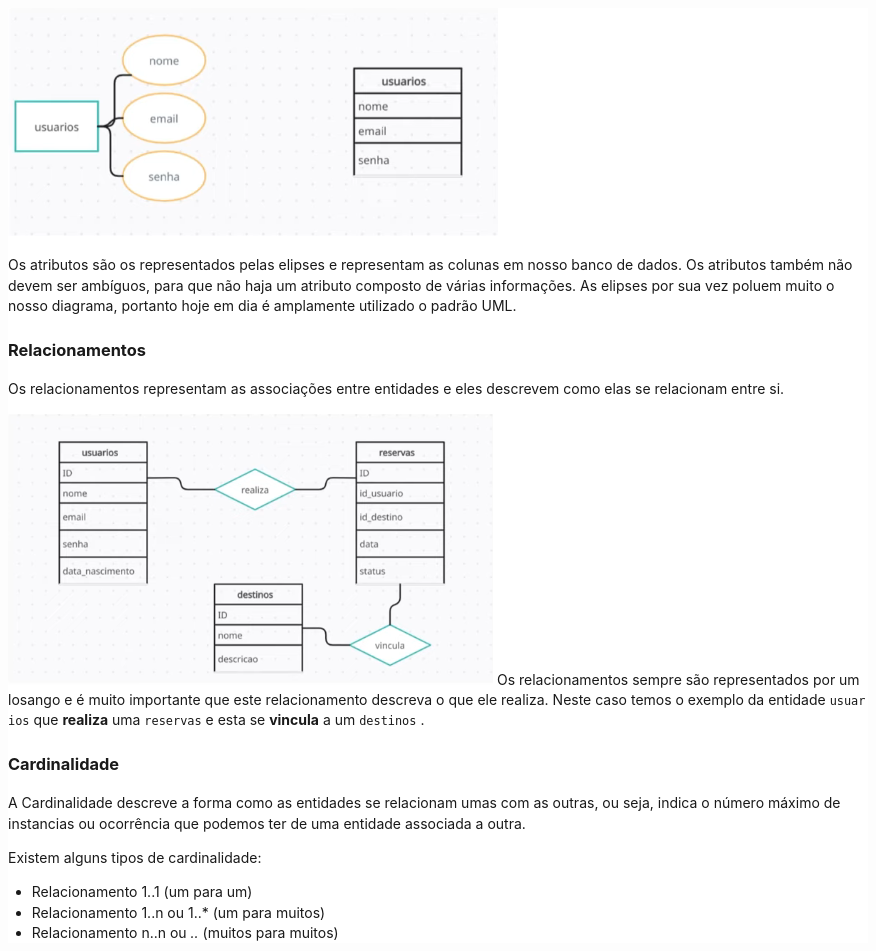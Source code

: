 ![Atributos](images/atributos.png)

Os atributos são os representados pelas elipses e representam as colunas em nosso banco de dados. Os atributos também não devem ser ambíguos, para que não haja um atributo composto de várias informações.
As elipses por sua vez poluem muito o nosso diagrama, portanto hoje em dia é amplamente utilizado o padrão UML.

### Relacionamentos

Os relacionamentos representam as associações entre entidades e eles descrevem como elas se relacionam entre si.

![Relacionamentos entre entidades](images/relacionamentos.png)
Os relacionamentos sempre são representados por um losango e é muito importante que este relacionamento descreva o que ele realiza.
Neste caso temos o exemplo da entidade `usuarios` que **realiza** uma `reservas` e esta se **vincula** a um `destinos` .

### Cardinalidade

A Cardinalidade descreve a forma como as entidades se relacionam umas com as outras, ou seja, indica o número máximo de instancias ou ocorrência que podemos ter de uma entidade associada a outra.

Existem alguns tipos de cardinalidade:
* Relacionamento 1..1 (um para um)
* Relacionamento 1..n ou 1..* (um para muitos)
* Relacionamento n..n ou *..* (muitos para muitos)
